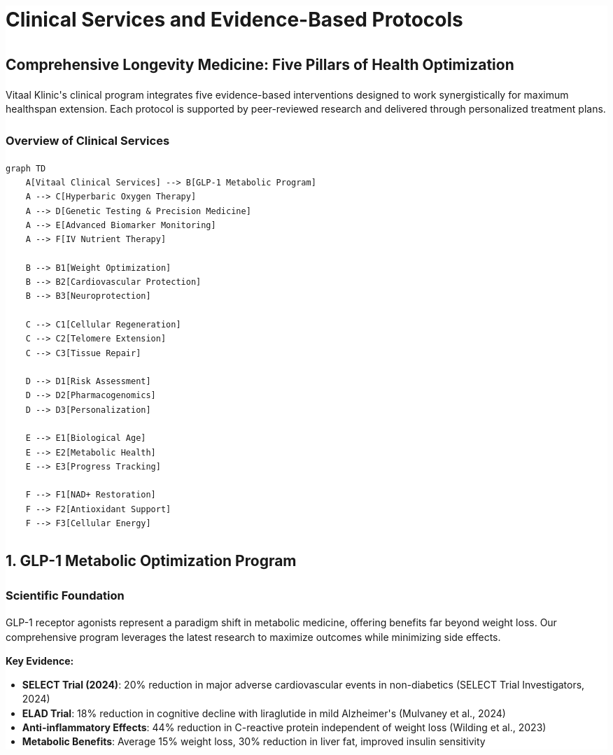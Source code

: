 # Clinical Services and Evidence-Based Protocols



## Comprehensive Longevity Medicine: Five Pillars of Health Optimization

Vitaal Klinic's clinical program integrates five evidence-based interventions designed to work synergistically for maximum healthspan extension. Each protocol is supported by peer-reviewed research and delivered through personalized treatment plans.

### Overview of Clinical Services

```mermaid
graph TD
    A[Vitaal Clinical Services] --> B[GLP-1 Metabolic Program]
    A --> C[Hyperbaric Oxygen Therapy]
    A --> D[Genetic Testing & Precision Medicine]
    A --> E[Advanced Biomarker Monitoring]
    A --> F[IV Nutrient Therapy]
    
    B --> B1[Weight Optimization]
    B --> B2[Cardiovascular Protection]
    B --> B3[Neuroprotection]
    
    C --> C1[Cellular Regeneration]
    C --> C2[Telomere Extension]
    C --> C3[Tissue Repair]
    
    D --> D1[Risk Assessment]
    D --> D2[Pharmacogenomics]
    D --> D3[Personalization]
    
    E --> E1[Biological Age]
    E --> E2[Metabolic Health]
    E --> E3[Progress Tracking]
    
    F --> F1[NAD+ Restoration]
    F --> F2[Antioxidant Support]
    F --> F3[Cellular Energy]
```

## 1. GLP-1 Metabolic Optimization Program

### Scientific Foundation

GLP-1 receptor agonists represent a paradigm shift in metabolic medicine, offering benefits far beyond weight loss. Our comprehensive program leverages the latest research to maximize outcomes while minimizing side effects.

**Key Evidence:**
- **SELECT Trial (2024)**: 20% reduction in major adverse cardiovascular events in non-diabetics (SELECT Trial Investigators, 2024)
- **ELAD Trial**: 18% reduction in cognitive decline with liraglutide in mild Alzheimer's (Mulvaney et al., 2024)
- **Anti-inflammatory Effects**: 44% reduction in C-reactive protein independent of weight loss (Wilding et al., 2023)
- **Metabolic Benefits**: Average 15% weight loss, 30% reduction in liver fat, improved insulin sensitivity
